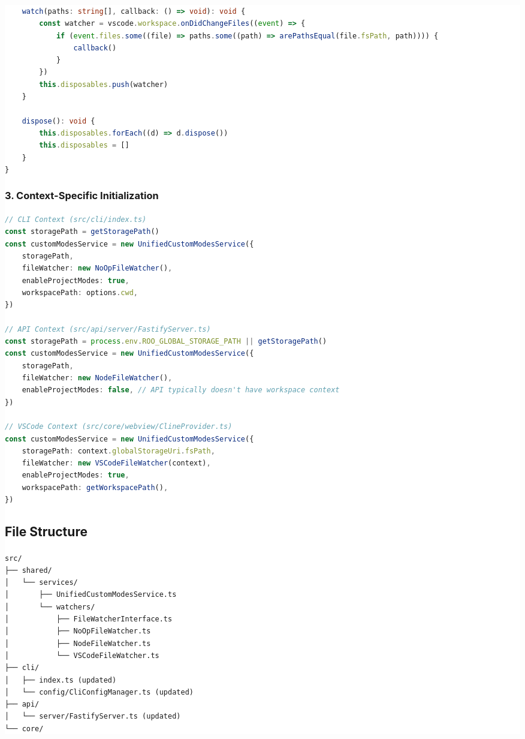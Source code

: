```typescript
	watch(paths: string[], callback: () => void): void {
		const watcher = vscode.workspace.onDidChangeFiles((event) => {
			if (event.files.some((file) => paths.some((path) => arePathsEqual(file.fsPath, path)))) {
				callback()
			}
		})
		this.disposables.push(watcher)
	}

	dispose(): void {
		this.disposables.forEach((d) => d.dispose())
		this.disposables = []
	}
}
```

### 3. Context-Specific Initialization

```typescript
// CLI Context (src/cli/index.ts)
const storagePath = getStoragePath()
const customModesService = new UnifiedCustomModesService({
	storagePath,
	fileWatcher: new NoOpFileWatcher(),
	enableProjectModes: true,
	workspacePath: options.cwd,
})

// API Context (src/api/server/FastifyServer.ts)
const storagePath = process.env.ROO_GLOBAL_STORAGE_PATH || getStoragePath()
const customModesService = new UnifiedCustomModesService({
	storagePath,
	fileWatcher: new NodeFileWatcher(),
	enableProjectModes: false, // API typically doesn't have workspace context
})

// VSCode Context (src/core/webview/ClineProvider.ts)
const customModesService = new UnifiedCustomModesService({
	storagePath: context.globalStorageUri.fsPath,
	fileWatcher: new VSCodeFileWatcher(context),
	enableProjectModes: true,
	workspacePath: getWorkspacePath(),
})
```

## File Structure

```
src/
├── shared/
│   └── services/
│       ├── UnifiedCustomModesService.ts
│       └── watchers/
│           ├── FileWatcherInterface.ts
│           ├── NoOpFileWatcher.ts
│           ├── NodeFileWatcher.ts
│           └── VSCodeFileWatcher.ts
├── cli/
│   ├── index.ts (updated)
│   └── config/CliConfigManager.ts (updated)
├── api/
│   └── server/FastifyServer.ts (updated)
└── core/
```
